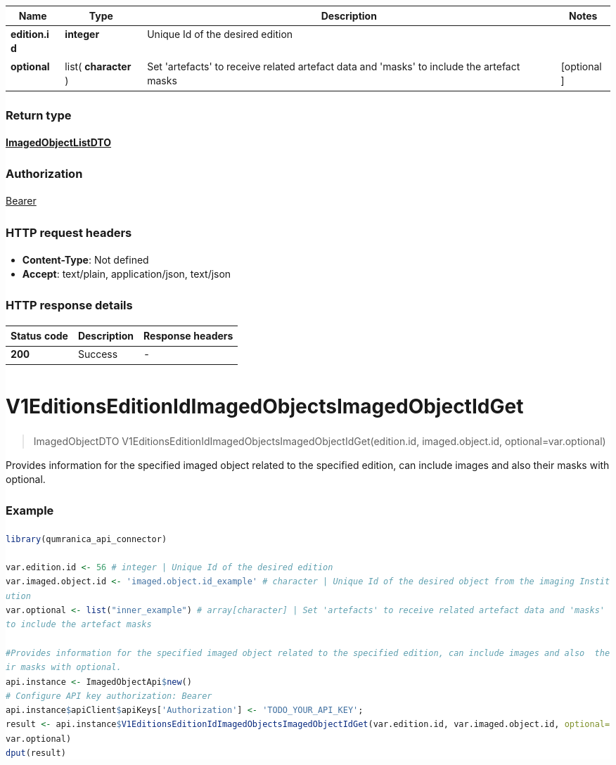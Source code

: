 Name | Type | Description  | Notes
------------- | ------------- | ------------- | -------------
 **edition.id** | **integer**| Unique Id of the desired edition | 
 **optional** | list( **character** )| Set &#39;artefacts&#39; to receive related artefact data and &#39;masks&#39; to include the artefact masks | [optional] 

### Return type

[**ImagedObjectListDTO**](ImagedObjectListDTO.md)

### Authorization

[Bearer](../README.md#Bearer)

### HTTP request headers

 - **Content-Type**: Not defined
 - **Accept**: text/plain, application/json, text/json

### HTTP response details
| Status code | Description | Response headers |
|-------------|-------------|------------------|
| **200** | Success |  -  |

# **V1EditionsEditionIdImagedObjectsImagedObjectIdGet**
> ImagedObjectDTO V1EditionsEditionIdImagedObjectsImagedObjectIdGet(edition.id, imaged.object.id, optional=var.optional)

Provides information for the specified imaged object related to the specified edition, can include images and also  their masks with optional.

### Example
```R
library(qumranica_api_connector)

var.edition.id <- 56 # integer | Unique Id of the desired edition
var.imaged.object.id <- 'imaged.object.id_example' # character | Unique Id of the desired object from the imaging Institution
var.optional <- list("inner_example") # array[character] | Set 'artefacts' to receive related artefact data and 'masks' to include the artefact masks

#Provides information for the specified imaged object related to the specified edition, can include images and also  their masks with optional.
api.instance <- ImagedObjectApi$new()
# Configure API key authorization: Bearer
api.instance$apiClient$apiKeys['Authorization'] <- 'TODO_YOUR_API_KEY';
result <- api.instance$V1EditionsEditionIdImagedObjectsImagedObjectIdGet(var.edition.id, var.imaged.object.id, optional=var.optional)
dput(result)
```
